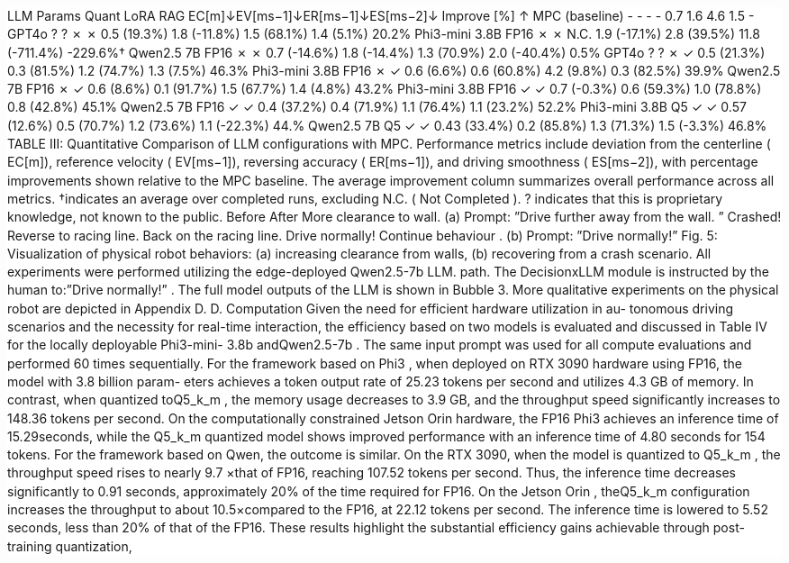 LLM Params Quant LoRA RAG EC[m]↓EV[ms−1]↓ER[ms−1]↓ES[ms−2]↓ Improve [%] ↑
MPC (baseline) - - - - 0.7 1.6 4.6 1.5 -
GPT4o ? ? ✗ ✗ 0.5 (19.3%) 1.8 (-11.8%) 1.5 (68.1%) 1.4 (5.1%) 20.2%
Phi3-mini 3.8B FP16 ✗ ✗ N.C. 1.9 (-17.1%) 2.8 (39.5%) 11.8 (-711.4%) -229.6%†
Qwen2.5 7B FP16 ✗ ✗ 0.7 (-14.6%) 1.8 (-14.4%) 1.3 (70.9%) 2.0 (-40.4%) 0.5%
GPT4o ? ? ✗ ✓ 0.5 (21.3%) 0.3 (81.5%) 1.2 (74.7%) 1.3 (7.5%) 46.3%
Phi3-mini 3.8B FP16 ✗ ✓ 0.6 (6.6%) 0.6 (60.8%) 4.2 (9.8%) 0.3 (82.5%) 39.9%
Qwen2.5 7B FP16 ✗ ✓ 0.6 (8.6%) 0.1 (91.7%) 1.5 (67.7%) 1.4 (4.8%) 43.2%
Phi3-mini 3.8B FP16 ✓ ✓ 0.7 (-0.3%) 0.6 (59.3%) 1.0 (78.8%) 0.8 (42.8%) 45.1%
Qwen2.5 7B FP16 ✓ ✓ 0.4 (37.2%) 0.4 (71.9%) 1.1 (76.4%) 1.1 (23.2%) 52.2%
Phi3-mini 3.8B Q5 ✓ ✓ 0.57 (12.6%) 0.5 (70.7%) 1.2 (73.6%) 1.1 (-22.3%) 44.%
Qwen2.5 7B Q5 ✓ ✓ 0.43 (33.4%) 0.2 (85.8%) 1.3 (71.3%) 1.5 (-3.3%) 46.8%
TABLE III: Quantitative Comparison of LLM configurations with MPC. Performance metrics include deviation from the
centerline ( EC[m]), reference velocity ( EV[ms−1]), reversing accuracy ( ER[ms−1]), and driving smoothness ( ES[ms−2]),
with percentage improvements shown relative to the MPC baseline. The average improvement column summarizes overall
performance across all metrics. †indicates an average over completed runs, excluding N.C. ( Not Completed ). ? indicates that
this is proprietary knowledge, not known to the public.
Before
After
More clearance to wall.
(a) Prompt: ”Drive further away from the wall. ”
Crashed!
 Reverse to racing line.  Back on the racing line.
Drive normally!
 Continue behaviour . (b) Prompt: ”Drive normally!”
Fig. 5: Visualization of physical robot behaviors: (a) increasing clearance from walls, (b) recovering from a crash scenario.
All experiments were performed utilizing the edge-deployed Qwen2.5-7b LLM.
path. The DecisionxLLM module is instructed by the human
to:”Drive normally!” . The full model outputs of the LLM
is shown in Bubble 3. More qualitative experiments on the
physical robot are depicted in Appendix D.
D. Computation
Given the need for efficient hardware utilization in au-
tonomous driving scenarios and the necessity for real-time
interaction, the efficiency based on two models is evaluated
and discussed in Table IV for the locally deployable Phi3-mini-
3.8b andQwen2.5-7b . The same input prompt was used for
all compute evaluations and performed 60 times sequentially.
For the framework based on Phi3 , when deployed on RTX
3090 hardware using FP16, the model with 3.8 billion param-
eters achieves a token output rate of 25.23 tokens per second
and utilizes 4.3 GB of memory. In contrast, when quantized
toQ5_k_m , the memory usage decreases to 3.9 GB, and
the throughput speed significantly increases to 148.36 tokens
per second. On the computationally constrained Jetson Orin
hardware, the FP16 Phi3 achieves an inference time of 15.29seconds, while the Q5_k_m quantized model shows improved
performance with an inference time of 4.80 seconds for 154
tokens. For the framework based on Qwen, the outcome is
similar. On the RTX 3090, when the model is quantized to
Q5_k_m , the throughput speed rises to nearly 9.7 ×that of
FP16, reaching 107.52 tokens per second. Thus, the inference
time decreases significantly to 0.91 seconds, approximately
20% of the time required for FP16. On the Jetson Orin ,
theQ5_k_m configuration increases the throughput to about
10.5×compared to the FP16, at 22.12 tokens per second.
The inference time is lowered to 5.52 seconds, less than 20%
of that of the FP16. These results highlight the substantial
efficiency gains achievable through post-training quantization,